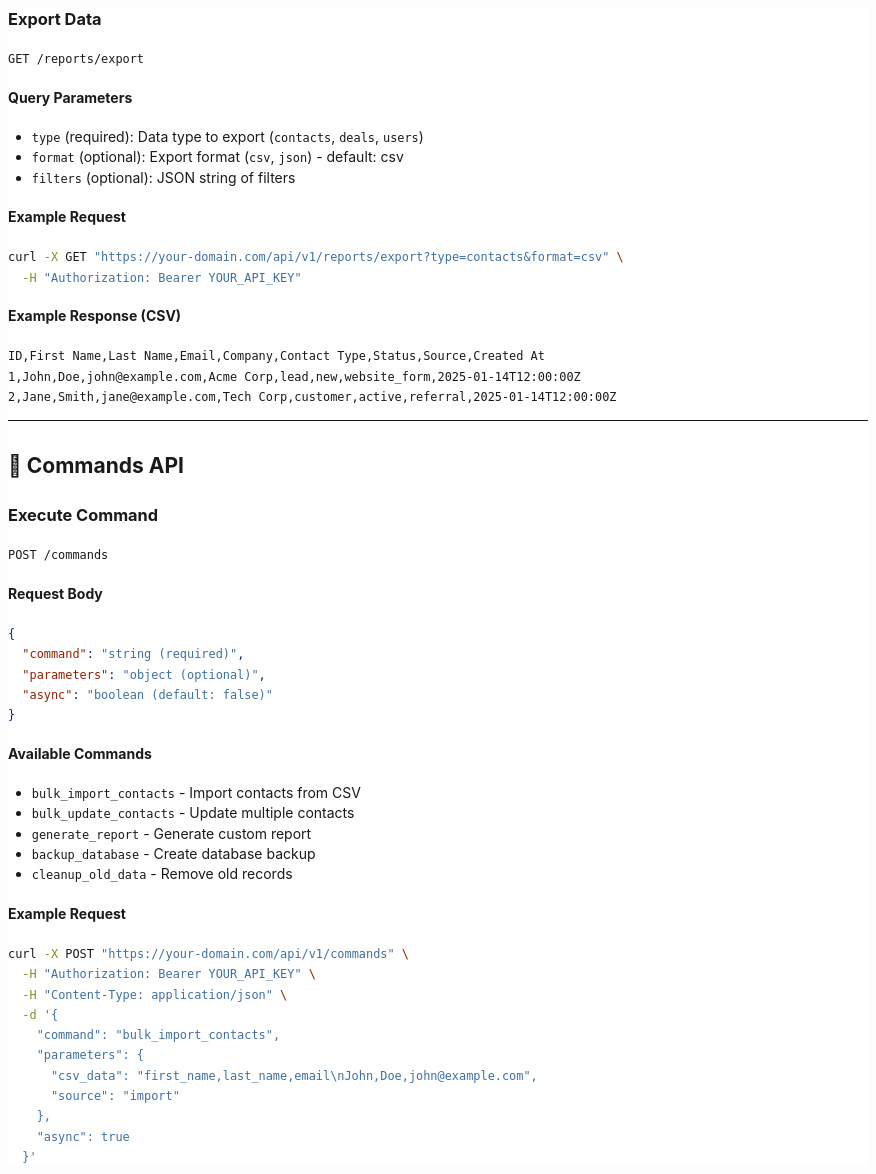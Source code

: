 ### Export Data
```http
GET /reports/export
```

#### Query Parameters
- `type` (required): Data type to export (`contacts`, `deals`, `users`)
- `format` (optional): Export format (`csv`, `json`) - default: csv
- `filters` (optional): JSON string of filters

#### Example Request
```bash
curl -X GET "https://your-domain.com/api/v1/reports/export?type=contacts&format=csv" \
  -H "Authorization: Bearer YOUR_API_KEY"
```

#### Example Response (CSV)
```csv
ID,First Name,Last Name,Email,Company,Contact Type,Status,Source,Created At
1,John,Doe,john@example.com,Acme Corp,lead,new,website_form,2025-01-14T12:00:00Z
2,Jane,Smith,jane@example.com,Tech Corp,customer,active,referral,2025-01-14T12:00:00Z
```

---

## 🔧 Commands API

### Execute Command
```http
POST /commands
```

#### Request Body
```json
{
  "command": "string (required)",
  "parameters": "object (optional)",
  "async": "boolean (default: false)"
}
```

#### Available Commands
- `bulk_import_contacts` - Import contacts from CSV
- `bulk_update_contacts` - Update multiple contacts
- `generate_report` - Generate custom report
- `backup_database` - Create database backup
- `cleanup_old_data` - Remove old records

#### Example Request
```bash
curl -X POST "https://your-domain.com/api/v1/commands" \
  -H "Authorization: Bearer YOUR_API_KEY" \
  -H "Content-Type: application/json" \
  -d '{
    "command": "bulk_import_contacts",
    "parameters": {
      "csv_data": "first_name,last_name,email\nJohn,Doe,john@example.com",
      "source": "import"
    },
    "async": true
  }'
```
